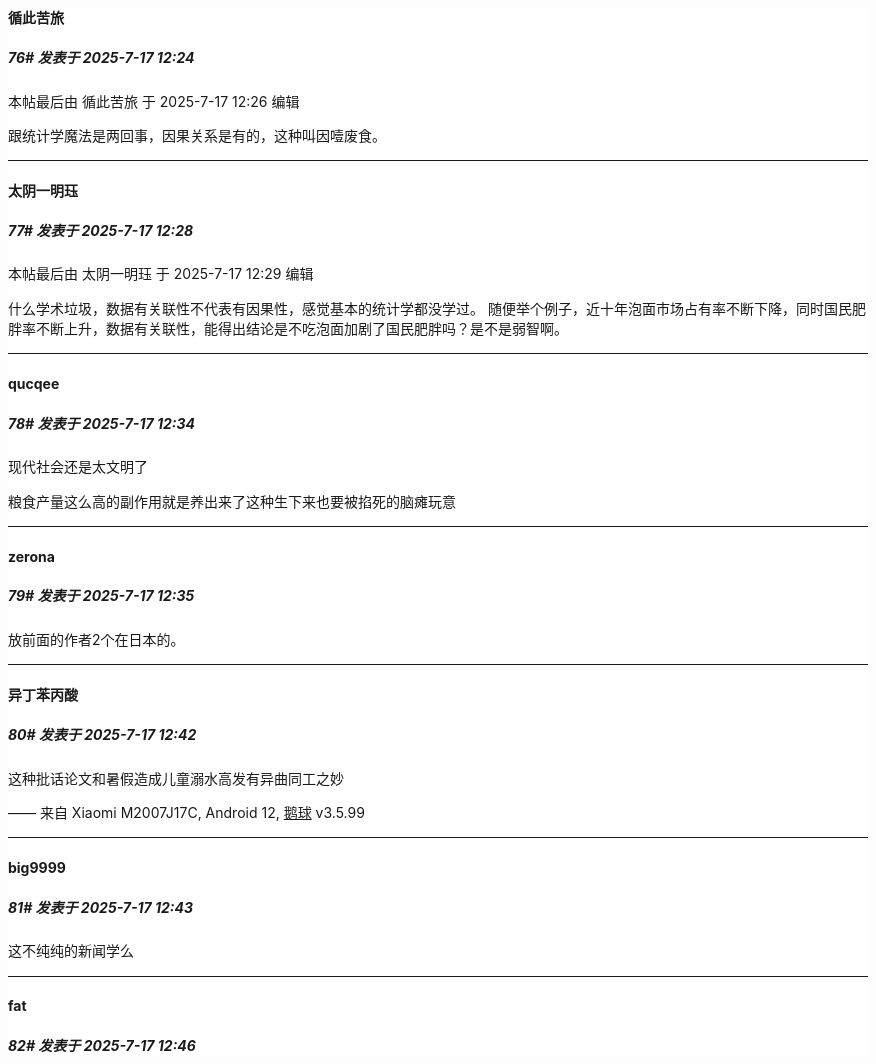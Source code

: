 ####  循此苦旅  
##### 76#       发表于 2025-7-17 12:24

 本帖最后由 循此苦旅 于 2025-7-17 12:26 编辑 

跟统计学魔法是两回事，因果关系是有的，这种叫因噎废食。


*****

####  太阴一明珏  
##### 77#       发表于 2025-7-17 12:28

 本帖最后由 太阴一明珏 于 2025-7-17 12:29 编辑 

什么学术垃圾，数据有关联性不代表有因果性，感觉基本的统计学都没学过。
随便举个例子，近十年泡面市场占有率不断下降，同时国民肥胖率不断上升，数据有关联性，能得出结论是不吃泡面加剧了国民肥胖吗？是不是弱智啊。

*****

####  qucqee  
##### 78#       发表于 2025-7-17 12:34

现代社会还是太文明了

粮食产量这么高的副作用就是养出来了这种生下来也要被掐死的脑瘫玩意


*****

####  zerona  
##### 79#       发表于 2025-7-17 12:35

放前面的作者2个在日本的。


*****

####  异丁苯丙酸  
##### 80#       发表于 2025-7-17 12:42

这种批话论文和暑假造成儿童溺水高发有异曲同工之妙

—— 来自 Xiaomi M2007J17C, Android 12, [鹅球](https://www.pgyer.com/GcUxKd4w) v3.5.99


*****

####  big9999  
##### 81#       发表于 2025-7-17 12:43

这不纯纯的新闻学么

*****

####  fat  
##### 82#       发表于 2025-7-17 12:46
